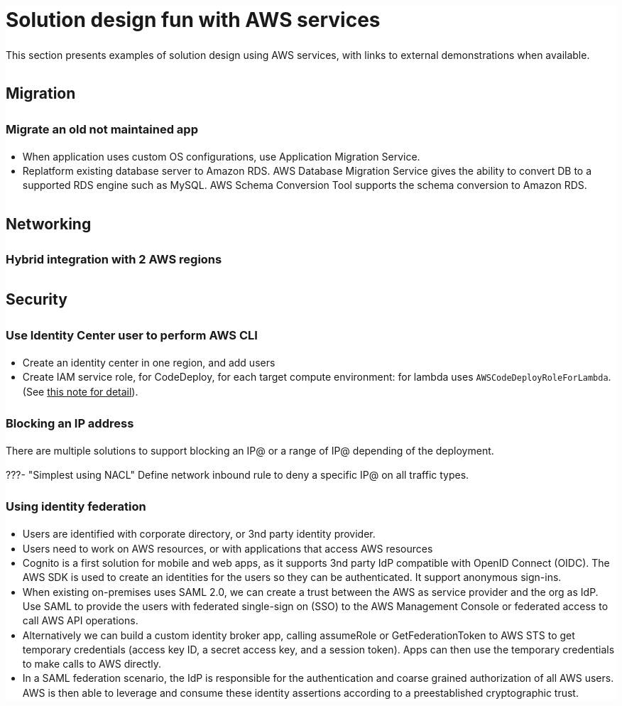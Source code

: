 # Solution design fun with AWS services

This section presents examples of solution design using AWS services, with links to external demonstrations when available.

## Migration

### Migrate an old not maintained app

* When application uses custom OS configurations, use Application Migration Service.
* Replatform existing database server to Amazon RDS. AWS Database Migration Service gives the ability to convert DB to a supported RDS engine such as MySQL. AWS Schema Conversion Tool supports the schema conversion to Amazon RDS.


## Networking

### Hybrid integration with 2 AWS regions



## Security

### Use Identity Center user to perform AWS CLI

* Create an identity center in one region, and add users
* Create IAM service role, for CodeDeploy, for each target compute environment: for lambda uses `AWSCodeDeployRoleForLambda`. (See [this note for detail](https://docs.aws.amazon.com/codedeploy/latest/userguide/getting-started-create-service-role.html)).


### Blocking an IP address

There are multiple solutions to support blocking an IP@ or a range of IP@ depending of the deployment.

???- "Simplest using NACL"
    Define network inbound rule to deny a specific IP@ on all traffic types.

### Using identity federation

* Users are identified with corporate directory, or 3nd party identity provider.
* Users need to work on AWS resources, or with applications that access AWS resources
* Cognito is a first solution for mobile and web apps, as it supports 3nd party IdP compatible with OpenID Connect (OIDC). The AWS SDK is used to create an identities for the users so they can be authenticated. It support anonymous sign-ins.
* When existing on-premises uses SAML 2.0, we can create a trust between the AWS as service provider and the org as IdP. Use SAML to provide the users with federated single-sign on (SSO) to the AWS Management Console or federated access to call AWS API operations.
* Alternatively we can build a custom identity broker app, calling assumeRole or GetFederationToken to AWS STS to get temporary credentials (access key ID, a secret access key, and a session token). Apps can then use the temporary credentials to make calls to AWS directly.
* In a SAML federation scenario, the IdP is responsible for the authentication and coarse grained authorization of all AWS users. AWS is then able to leverage and consume these identity assertions according to a preestablished cryptographic trust.
